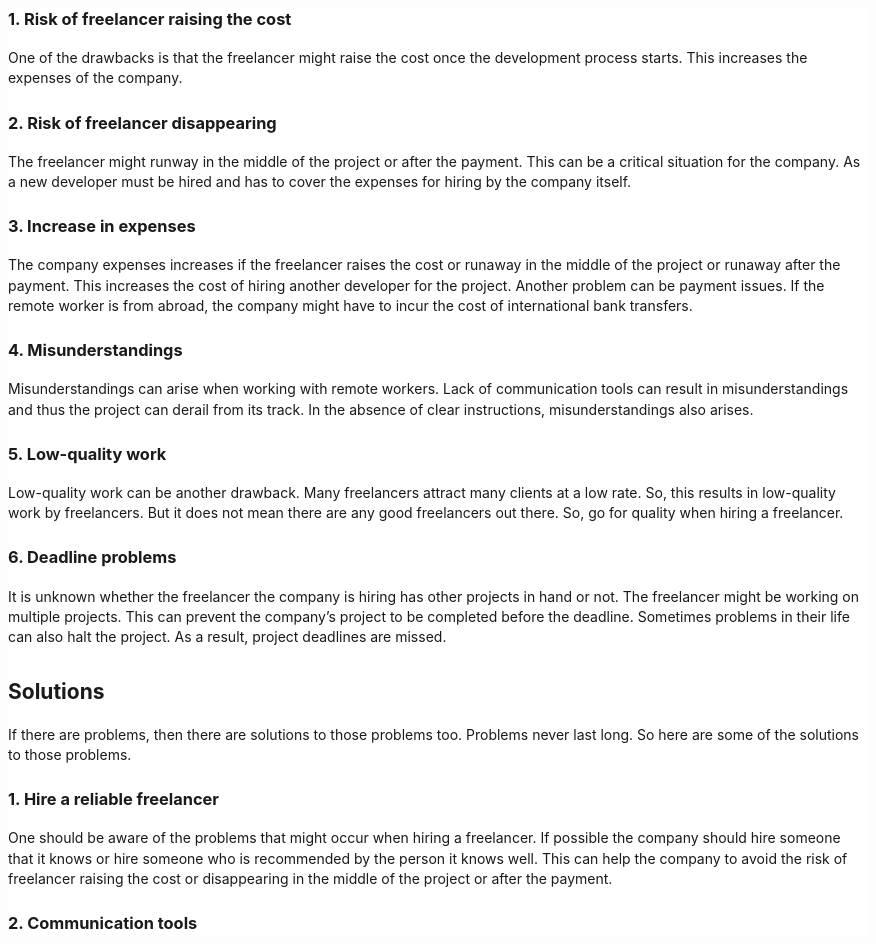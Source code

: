 ### 1. Risk of freelancer raising the cost

One of the drawbacks is that the freelancer might raise the cost once the development process starts. This increases the expenses of the company.

### 2. Risk of freelancer disappearing

The freelancer might runway in the middle of the project or after the payment. This can be a critical situation for the company. As a new developer must be hired and has to cover the expenses for hiring by the company itself.

### 3. Increase in expenses

The company expenses increases if the freelancer raises the cost or runaway in the middle of the project or runaway after the payment. This increases the cost of hiring another developer for the project. Another problem can be payment issues. If the remote worker is from abroad, the company might have to incur the cost of international bank transfers.


### 4. Misunderstandings

Misunderstandings can arise when working with remote workers. Lack of communication tools can result in misunderstandings and thus the project can derail from its track.  In the absence of clear instructions, misunderstandings also arises.


### 5. Low-quality work

Low-quality work can be another drawback. Many freelancers attract many clients at a low rate. So, this results in low-quality work by freelancers. But it does not mean there are any good freelancers out there. So, go for quality when hiring a freelancer.

### 6. Deadline problems

It is unknown whether the freelancer the company is hiring has other projects in hand or not. The freelancer might be working on multiple projects. This can prevent the company’s project to be completed before the deadline. Sometimes problems in their life can also halt the project. As a result, project deadlines are missed.

## Solutions

If there are problems, then there are solutions to those problems too. Problems never last long. So here are some of the solutions to those problems.

### 1. Hire a reliable freelancer

One should be aware of the problems that might occur when hiring a freelancer. If possible the company should hire someone that it knows or hire someone who is recommended by the person it knows well. This can help the company to avoid the risk of freelancer raising the cost or disappearing in the middle of the project or after the payment.

### 2. Communication tools
